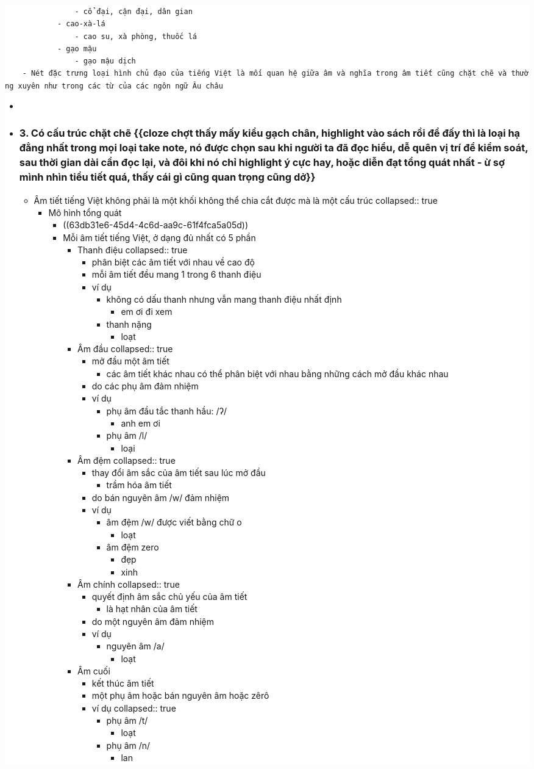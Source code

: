 					- cổ đại, cận đại, dân gian
				- cao-xà-lá
					- cao su, xà phòng, thuốc lá
				- gạo mậu
					- gạo mậu dịch
		- Nét đặc trưng loại hình chủ đạo của tiếng Việt là mối quan hệ giữa âm và nghĩa trong âm tiết cũng chặt chẽ và thường xuyên như trong các từ của các ngôn ngữ Âu châu
-
- ### 3. Có cấu trúc chặt chẽ {{cloze chợt thấy mấy kiểu gạch chân, highlight vào sách rồi để đấy thì là loại hạ đẳng nhất trong mọi loại take note, nó được chọn sau khi người ta đã đọc hiểu, dễ quên vị trí để kiểm soát, sau thời gian dài cần đọc lại, và đôi khi nó chỉ highlight ý cực hay, hoặc diễn đạt tổng quát nhất - ừ sợ mình nhìn tiểu tiết quá, thấy cái gì cũng quan trọng cũng dở}}
	- Âm tiết tiếng Việt không phải là một khối không thể chia cắt được mà là một cấu trúc
	  collapsed:: true
		- Mô hình tổng quát
			- ((63db31e6-45d4-4c6d-aa9c-61f4fca5a05d))
			- Mỗi âm tiết tiếng Việt, ở dạng đủ nhất có 5 phần
				- Thanh điệu
				  collapsed:: true
					- phân biệt các âm tiết với nhau về cao độ
					- mỗi âm tiết đều mang 1 trong 6 thanh điệu
					- ví dụ
						- không có dấu thanh nhưng vẫn mang thanh điệu nhất định
							- em ơi đi xem
						- thanh nặng
							- loạt
				- Âm đầu
				  collapsed:: true
					- mở đầu một âm tiết
						- các âm tiết khác nhau có thể phân biệt với nhau bằng những cách mở đầu khác nhau
					- do các phụ âm đảm nhiệm
					- ví dụ
						- phụ âm đầu tắc thanh hầu: /ʔ/
							- anh em ơi
						- phụ âm /l/
							- loại
				- Âm đệm
				  collapsed:: true
					- thay đổi âm sắc của âm tiết sau lúc mở đầu
						- trầm hóa âm tiết
					- do bán nguyên âm /w/ đảm nhiệm
					- ví dụ
						- âm đệm /w/ được viết bằng chữ o
							- loạt
						- âm đệm zero
							- đẹp
							- xinh
				- Âm chính
				  collapsed:: true
					- quyết định âm sắc chủ yếu của âm tiết
						- là hạt nhân của âm tiết
					- do một nguyên âm đảm nhiệm
					- ví dụ
						- nguyên âm /a/
							- loạt
				- Âm cuối
					- kết thúc âm tiết
					- một phụ âm hoặc bán nguyên âm hoặc zêrô
					- ví dụ
					  collapsed:: true
						- phụ âm /t/
							- loạt
						- phụ âm /n/
							- lan